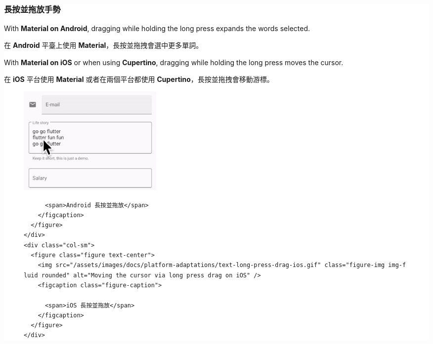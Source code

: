 ### 長按並拖放手勢

With **Material on Android**,
dragging while holding the long press expands the words selected.

在 **Android** 平臺上使用 **Material**，長按並拖拽會選中更多單詞。

With **Material on iOS** or when using **Cupertino**,
dragging while holding the long press moves the cursor.

在 **iOS** 平台使用 **Material** 或者在兩個平台都使用 **Cupertino**，長按並拖拽會移動游標。

<div class="container">
  <div class="row">
    <div class="col-sm text-center">
      <figure class="figure">
        <img src="/assets/images/docs/platform-adaptations/text-long-press-drag-android.gif" class="figure-img img-fluid rounded" alt="Expanding word selection via long press drag on Android" />
        <figcaption class="figure-caption">

          <span>Android 長按並拖放</span>
        </figcaption>
      </figure>
    </div>
    <div class="col-sm">
      <figure class="figure text-center">
        <img src="/assets/images/docs/platform-adaptations/text-long-press-drag-ios.gif" class="figure-img img-fluid rounded" alt="Moving the cursor via long press drag on iOS" />
        <figcaption class="figure-caption">

          <span>iOS 長按並拖放</span>
        </figcaption>
      </figure>
    </div>
  </div>
</div>
